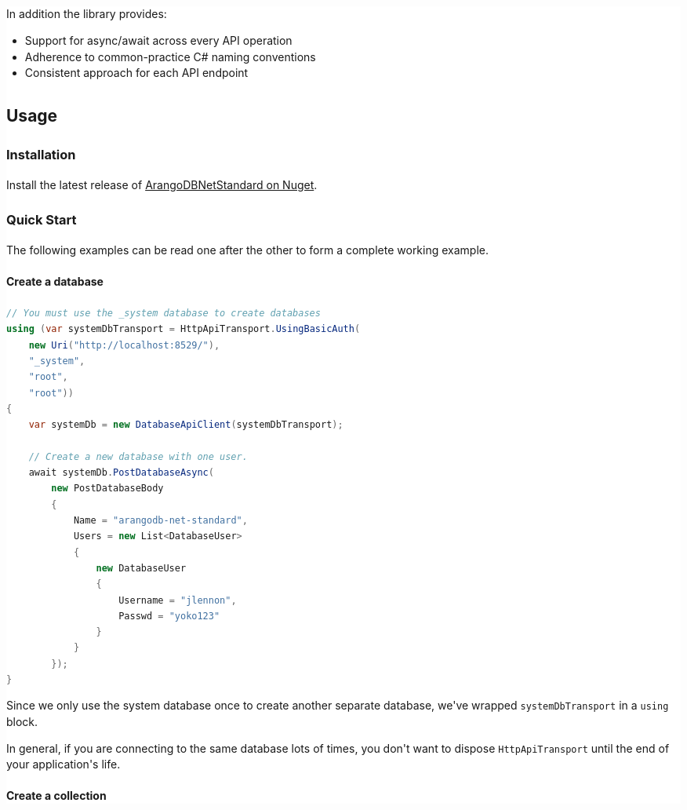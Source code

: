 In addition the library provides:

- Support for async/await across every API operation
- Adherence to common-practice C# naming conventions
- Consistent approach for each API endpoint

## Usage

### Installation

Install the latest release of [ArangoDBNetStandard on Nuget](https://www.nuget.org/packages/ArangoDBNetStandard).

### Quick Start

The following examples can be read one after the other to form a complete working example.

#### Create a database

```csharp
// You must use the _system database to create databases
using (var systemDbTransport = HttpApiTransport.UsingBasicAuth(
    new Uri("http://localhost:8529/"),
    "_system",
    "root",
    "root"))
{
    var systemDb = new DatabaseApiClient(systemDbTransport);

    // Create a new database with one user.
    await systemDb.PostDatabaseAsync(
        new PostDatabaseBody
        {
            Name = "arangodb-net-standard",
            Users = new List<DatabaseUser>
            {
                new DatabaseUser
                {
                    Username = "jlennon",
                    Passwd = "yoko123"
                }
            }
        });
}
```

Since we only use the system database once to create another separate database, we've wrapped `systemDbTransport` in a `using` block.

In general, if you are connecting to the same database lots of times, you don't want to dispose `HttpApiTransport` until the end of your application's life.

#### Create a collection
